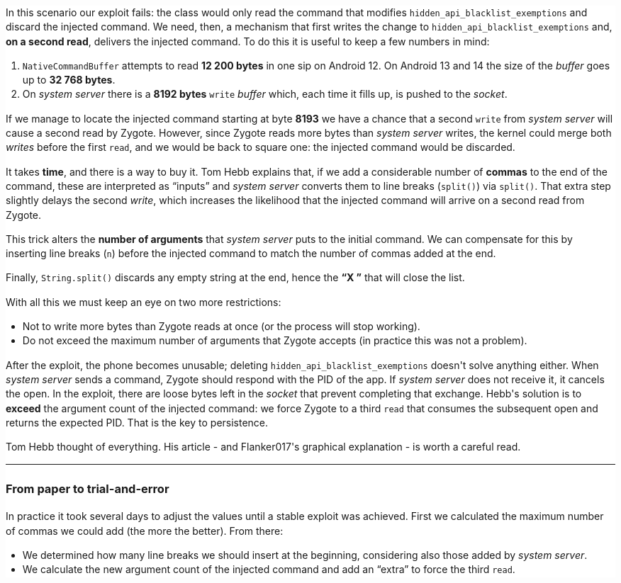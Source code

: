 In this scenario our exploit fails: the class would only read the command that modifies `hidden_api_blacklist_exemptions` and discard the injected command. We need, then, a mechanism that first writes the change to `hidden_api_blacklist_exemptions` and, **on a second read**, delivers the injected command. To do this it is useful to keep a few numbers in mind:

1. `NativeCommandBuffer` attempts to read **12 200 bytes** in one sip on Android 12. On Android 13 and 14 the size of the *buffer* goes up to **32 768 bytes**.
2. On *system server* there is a **8192 bytes** `write` *buffer* which, each time it fills up, is pushed to the *socket*.

If we manage to locate the injected command starting at byte **8193** we have a chance that a second `write` from *system server* will cause a second read by Zygote. However, since Zygote reads more bytes than *system server* writes, the kernel could merge both *writes* before the first `read`, and we would be back to square one: the injected command would be discarded.

It takes **time**, and there is a way to buy it. Tom Hebb explains that, if we add a considerable number of **commas** to the end of the command, these are interpreted as “inputs” and *system server* converts them to line breaks (`split()`) via `split()`. That extra step slightly delays the second *write*, which increases the likelihood that the injected command will arrive on a second read from Zygote.

This trick alters the **number of arguments** that *system server* puts to the initial command. We can compensate for this by inserting line breaks (`n`) before the injected command to match the number of commas added at the end. 

Finally, `String.split()` discards any empty string at the end, hence the **“X ”** that will close the list.

With all this we must keep an eye on two more restrictions:

* Not to write more bytes than Zygote reads at once (or the process will stop working).
* Do not exceed the maximum number of arguments that Zygote accepts (in practice this was not a problem).

After the exploit, the phone becomes unusable; deleting `hidden_api_blacklist_exemptions` doesn't solve anything either. When *system server* sends a command, Zygote should respond with the PID of the app. If *system server* does not receive it, it cancels the open. In the exploit, there are loose bytes left in the *socket* that prevent completing that exchange. Hebb's solution is to **exceed** the argument count of the injected command: we force Zygote to a third `read` that consumes the subsequent open and returns the expected PID. That is the key to persistence.

Tom Hebb thought of everything. His article - and Flanker017's graphical explanation - is worth a careful read.

---

### From paper to trial-and-error

In practice it took several days to adjust the values until a stable exploit was achieved. First we calculated the maximum number of commas we could add (the more the better). From there:

* We determined how many line breaks we should insert at the beginning, considering also those added by *system server*.
* We calculate the new argument count of the injected command and add an “extra” to force the third `read`.
